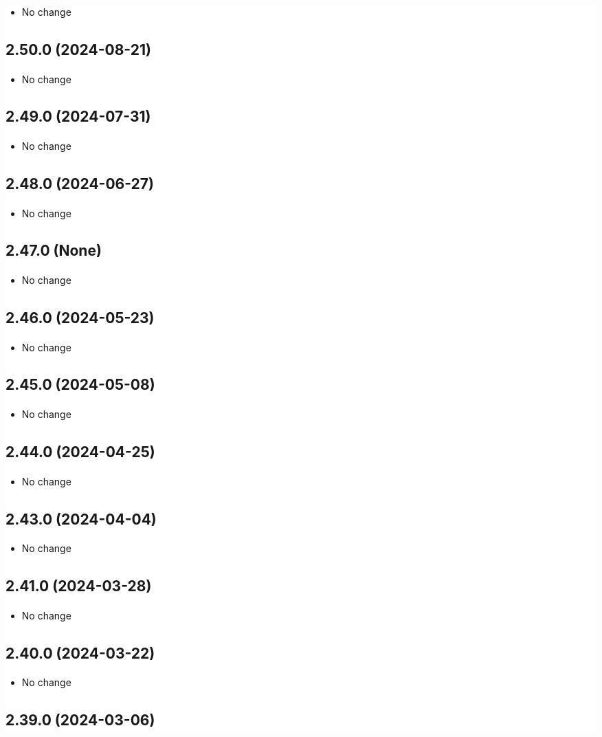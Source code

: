 * No change


## 2.50.0 (2024-08-21)

* No change


## 2.49.0 (2024-07-31)

* No change


## 2.48.0 (2024-06-27)

* No change


## 2.47.0 (None)

* No change


## 2.46.0 (2024-05-23)

* No change


## 2.45.0 (2024-05-08)

* No change


## 2.44.0 (2024-04-25)

* No change


## 2.43.0 (2024-04-04)

* No change


## 2.41.0 (2024-03-28)

* No change


## 2.40.0 (2024-03-22)

* No change


## 2.39.0 (2024-03-06)
